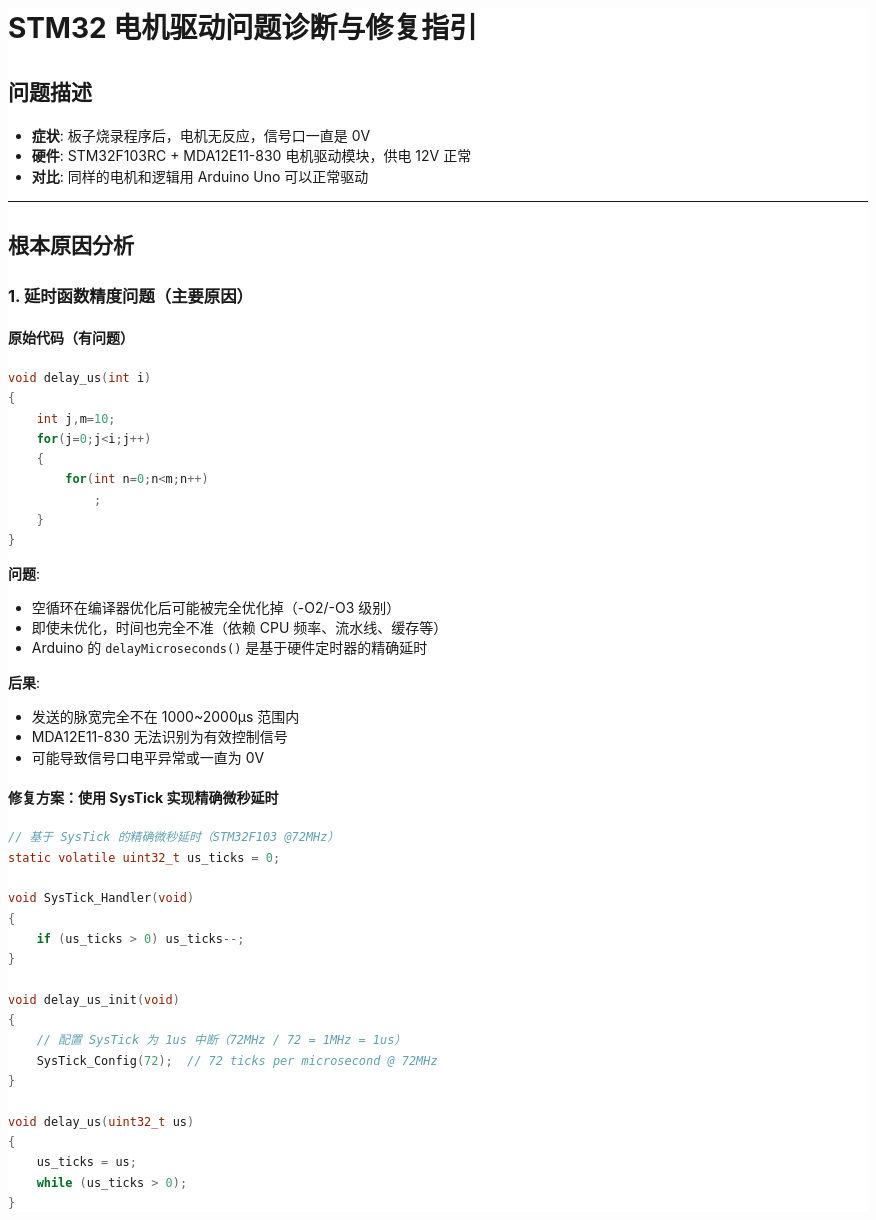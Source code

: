 # STM32 电机驱动问题诊断与修复指引

## 问题描述
- **症状**: 板子烧录程序后，电机无反应，信号口一直是 0V
- **硬件**: STM32F103RC + MDA12E11-830 电机驱动模块，供电 12V 正常
- **对比**: 同样的电机和逻辑用 Arduino Uno 可以正常驱动

---

## 根本原因分析

### 1. 延时函数精度问题（**主要原因**）

#### 原始代码（有问题）
```c
void delay_us(int i)
{
    int j,m=10;
    for(j=0;j<i;j++)
    {
        for(int n=0;n<m;n++)
            ;
    }
}
```

**问题**:
- 空循环在编译器优化后可能被完全优化掉（-O2/-O3 级别）
- 即使未优化，时间也完全不准（依赖 CPU 频率、流水线、缓存等）
- Arduino 的 `delayMicroseconds()` 是基于硬件定时器的精确延时

**后果**:
- 发送的脉宽完全不在 1000~2000µs 范围内
- MDA12E11-830 无法识别为有效控制信号
- 可能导致信号口电平异常或一直为 0V

#### 修复方案：使用 SysTick 实现精确微秒延时

```c
// 基于 SysTick 的精确微秒延时（STM32F103 @72MHz）
static volatile uint32_t us_ticks = 0;

void SysTick_Handler(void)
{
    if (us_ticks > 0) us_ticks--;
}

void delay_us_init(void)
{
    // 配置 SysTick 为 1us 中断（72MHz / 72 = 1MHz = 1us）
    SysTick_Config(72);  // 72 ticks per microsecond @ 72MHz
}

void delay_us(uint32_t us)
{
    us_ticks = us;
    while (us_ticks > 0);
}
```
